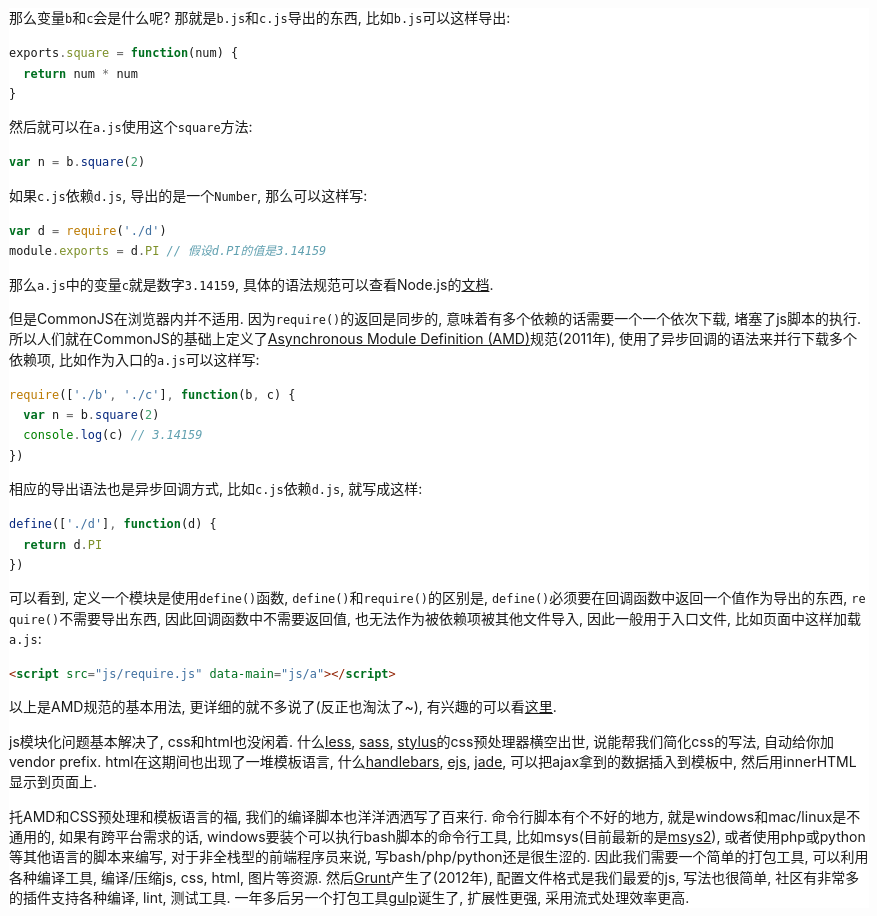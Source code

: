那么变量`b`和`c`会是什么呢? 那就是`b.js`和`c.js`导出的东西, 比如`b.js`可以这样导出:

```js
exports.square = function(num) {
  return num * num
}
```

然后就可以在`a.js`使用这个`square`方法:

```js
var n = b.square(2)
```

如果`c.js`依赖`d.js`, 导出的是一个`Number`, 那么可以这样写:

```js
var d = require('./d')
module.exports = d.PI // 假设d.PI的值是3.14159
```

那么`a.js`中的变量`c`就是数字`3.14159`, 具体的语法规范可以查看Node.js的[文档](https://nodejs.org/api/modules.html).


但是CommonJS在浏览器内并不适用. 因为`require()`的返回是同步的, 意味着有多个依赖的话需要一个一个依次下载, 堵塞了js脚本的执行. 所以人们就在CommonJS的基础上定义了[Asynchronous Module Definition (AMD)](https://github.com/amdjs/amdjs-api)规范(2011年), 使用了异步回调的语法来并行下载多个依赖项, 比如作为入口的`a.js`可以这样写:

```js
require(['./b', './c'], function(b, c) {
  var n = b.square(2)
  console.log(c) // 3.14159
})
```

相应的导出语法也是异步回调方式, 比如`c.js`依赖`d.js`, 就写成这样:

```js
define(['./d'], function(d) {
  return d.PI
})
```

可以看到, 定义一个模块是使用`define()`函数, `define()`和`require()`的区别是, `define()`必须要在回调函数中返回一个值作为导出的东西, `require()`不需要导出东西, 因此回调函数中不需要返回值, 也无法作为被依赖项被其他文件导入, 因此一般用于入口文件, 比如页面中这样加载`a.js`:

```html
<script src="js/require.js" data-main="js/a"></script>
```

以上是AMD规范的基本用法, 更详细的就不多说了(反正也淘汰了~), 有兴趣的可以看[这里](http://requirejs.org/docs/api.html).

js模块化问题基本解决了, css和html也没闲着. 什么[less](http://lesscss.org/), [sass](http://sass-lang.com/), [stylus](http://stylus-lang.com/)的css预处理器横空出世, 说能帮我们简化css的写法, 自动给你加vendor prefix. html在这期间也出现了一堆模板语言, 什么[handlebars](http://handlebarsjs.com/), [ejs](http://www.embeddedjs.com/), [jade](http://jade-lang.com/), 可以把ajax拿到的数据插入到模板中, 然后用innerHTML显示到页面上.

托AMD和CSS预处理和模板语言的福, 我们的编译脚本也洋洋洒洒写了百来行. 命令行脚本有个不好的地方, 就是windows和mac/linux是不通用的, 如果有跨平台需求的话, windows要装个可以执行bash脚本的命令行工具, 比如msys(目前最新的是[msys2](http://msys2.github.io/)), 或者使用php或python等其他语言的脚本来编写, 对于非全栈型的前端程序员来说, 写bash/php/python还是很生涩的. 因此我们需要一个简单的打包工具, 可以利用各种编译工具, 编译/压缩js, css, html, 图片等资源. 然后[Grunt](http://gruntjs.com/)产生了(2012年), 配置文件格式是我们最爱的js, 写法也很简单, 社区有非常多的插件支持各种编译, lint, 测试工具. 一年多后另一个打包工具[gulp](http://gulpjs.com/)诞生了, 扩展性更强, 采用流式处理效率更高.
